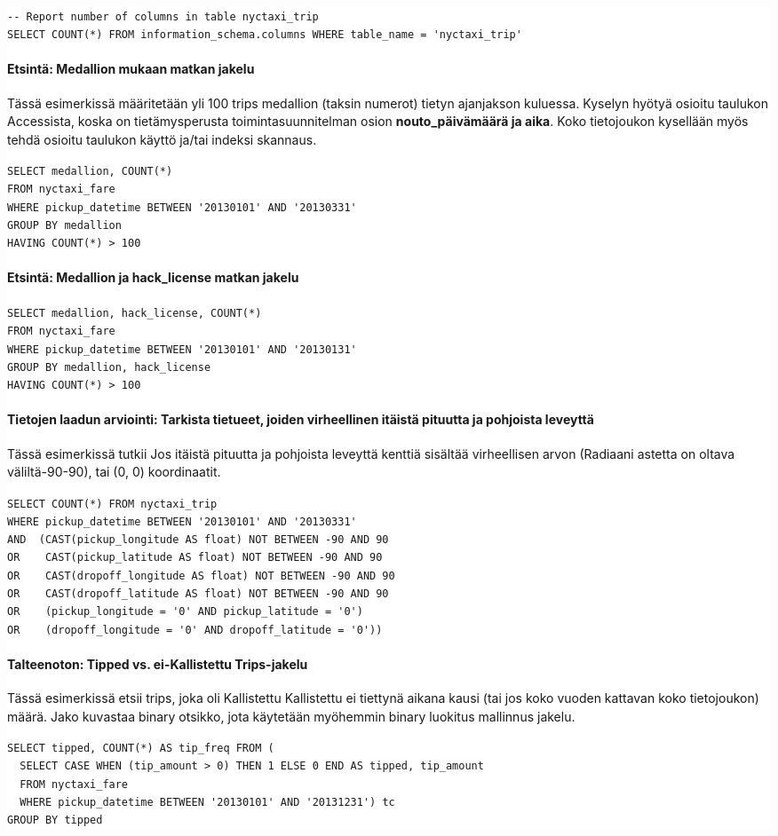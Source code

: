     -- Report number of columns in table nyctaxi_trip
    SELECT COUNT(*) FROM information_schema.columns WHERE table_name = 'nyctaxi_trip'

#### <a name="exploration-trip-distribution-by-medallion"></a>Etsintä: Medallion mukaan matkan jakelu

Tässä esimerkissä määritetään yli 100 trips medallion (taksin numerot) tietyn ajanjakson kuluessa. Kyselyn hyötyä osioitu taulukon Accessista, koska on tietämysperusta toimintasuunnitelman osion **nouto\_päivämäärä ja aika**. Koko tietojoukon kysellään myös tehdä osioitu taulukon käyttö ja/tai indeksi skannaus.

    SELECT medallion, COUNT(*)
    FROM nyctaxi_fare
    WHERE pickup_datetime BETWEEN '20130101' AND '20130331'
    GROUP BY medallion
    HAVING COUNT(*) > 100

#### <a name="exploration-trip-distribution-by-medallion-and-hacklicense"></a>Etsintä: Medallion ja hack_license matkan jakelu

    SELECT medallion, hack_license, COUNT(*)
    FROM nyctaxi_fare
    WHERE pickup_datetime BETWEEN '20130101' AND '20130131'
    GROUP BY medallion, hack_license
    HAVING COUNT(*) > 100

#### <a name="data-quality-assessment-verify-records-with-incorrect-longitude-andor-latitude"></a>Tietojen laadun arviointi: Tarkista tietueet, joiden virheellinen itäistä pituutta ja pohjoista leveyttä

Tässä esimerkissä tutkii Jos itäistä pituutta ja pohjoista leveyttä kenttiä sisältää virheellisen arvon (Radiaani astetta on oltava väliltä-90-90), tai (0, 0) koordinaatit.

    SELECT COUNT(*) FROM nyctaxi_trip
    WHERE pickup_datetime BETWEEN '20130101' AND '20130331'
    AND  (CAST(pickup_longitude AS float) NOT BETWEEN -90 AND 90
    OR    CAST(pickup_latitude AS float) NOT BETWEEN -90 AND 90
    OR    CAST(dropoff_longitude AS float) NOT BETWEEN -90 AND 90
    OR    CAST(dropoff_latitude AS float) NOT BETWEEN -90 AND 90
    OR    (pickup_longitude = '0' AND pickup_latitude = '0')
    OR    (dropoff_longitude = '0' AND dropoff_latitude = '0'))

#### <a name="exploration-tipped-vs-not-tipped-trips-distribution"></a>Talteenoton: Tipped vs. ei-Kallistettu Trips-jakelu

Tässä esimerkissä etsii trips, joka oli Kallistettu Kallistettu ei tiettynä aikana kausi (tai jos koko vuoden kattavan koko tietojoukon) määrä. Jako kuvastaa binary otsikko, jota käytetään myöhemmin binary luokitus mallinnus jakelu.

    SELECT tipped, COUNT(*) AS tip_freq FROM (
      SELECT CASE WHEN (tip_amount > 0) THEN 1 ELSE 0 END AS tipped, tip_amount
      FROM nyctaxi_fare
      WHERE pickup_datetime BETWEEN '20130101' AND '20131231') tc
    GROUP BY tipped
